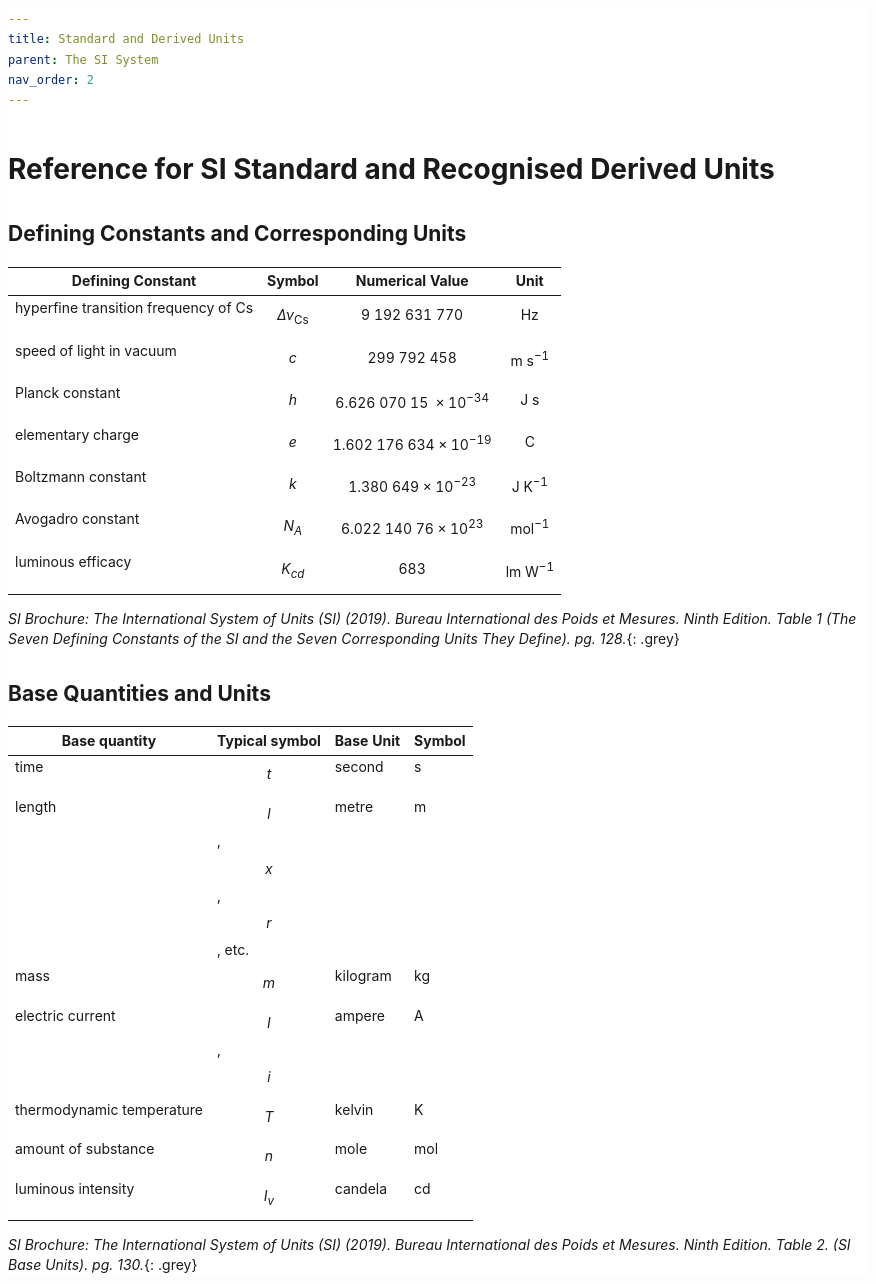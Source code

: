 ```yaml
---
title: Standard and Derived Units
parent: The SI System
nav_order: 2
---
```


# Reference for SI Standard and Recognised Derived Units

## Defining Constants and Corresponding Units

| **Defining Constant**                | **Symbol**                 | **Numerical Value**                 | **Unit**                     |
|--------------------------------------|----------------------------|-------------------------------------|------------------------------|
| hyperfine transition frequency of Cs | $$\Delta \nu_{\text{Cs}}$$ | $$9\ 192\ 631\ 770$$                | $$\text{Hz}$$                |
| speed of light in vacuum             | $$c$$                      | $$299\ 792\ 458$$                   | $$\text{m}\ \text{s}^{−1}$$  |
| Planck constant                      | $$h$$                      | $$6.626\ 070\ 15\ \times 10^{−34}$$ | $$\text{J}\ \text{s}$$       |
| elementary charge                    | $$e$$                      | $$1.602\ 176\ 634 × 10^{−19}$$      | $$\text{C}$$                 |
| Boltzmann constant                   | $$k$$                      | $$1.380\ 649 \times 10^{−23}$$      | $$\text{J}\ \text{K}^{−1}$$  |
| Avogadro constant                    | $$N_A$$                    | $$6.022\ 140\ 76 \times 10^{23}$$   | $$\text{mol}^{−1}$$          |
| luminous efficacy                    | $$K_{cd}$$                 | $$683$$                             | $$\text{lm}\ \text{W}^{−1}$$ |

_SI Brochure: The International System of Units (SI) (2019). Bureau International des Poids et Mesures. Ninth Edition. Table 1 (The Seven Defining Constants of the SI and the Seven Corresponding
Units They Define). pg. 128._{: .grey}

## Base Quantities and Units

| **Base quantity**          | Typical symbol            | Base Unit | Symbol |
|----------------------------|---------------------------|-----------|--------|
| time                       | $$t$$                     | second    | s      |
| length                     | $$l$$, $$x$$, $$r$$, etc. | metre     | m      |
| mass                       | $$m$$                     | kilogram  | kg     |
| electric current           | $$I$$, $$i$$              | ampere    | A      |
| thermodynamic temperature  | $$T$$                     | kelvin    | K      |
| amount of substance        | $$n$$                     | mole      | mol    |
| luminous intensity         | $$I_v$$                   | candela   | cd     |

_SI Brochure: The International System of Units (SI) (2019). Bureau International des Poids et Mesures. Ninth Edition. Table 2. (SI Base Units). pg. 130._{: .grey}
